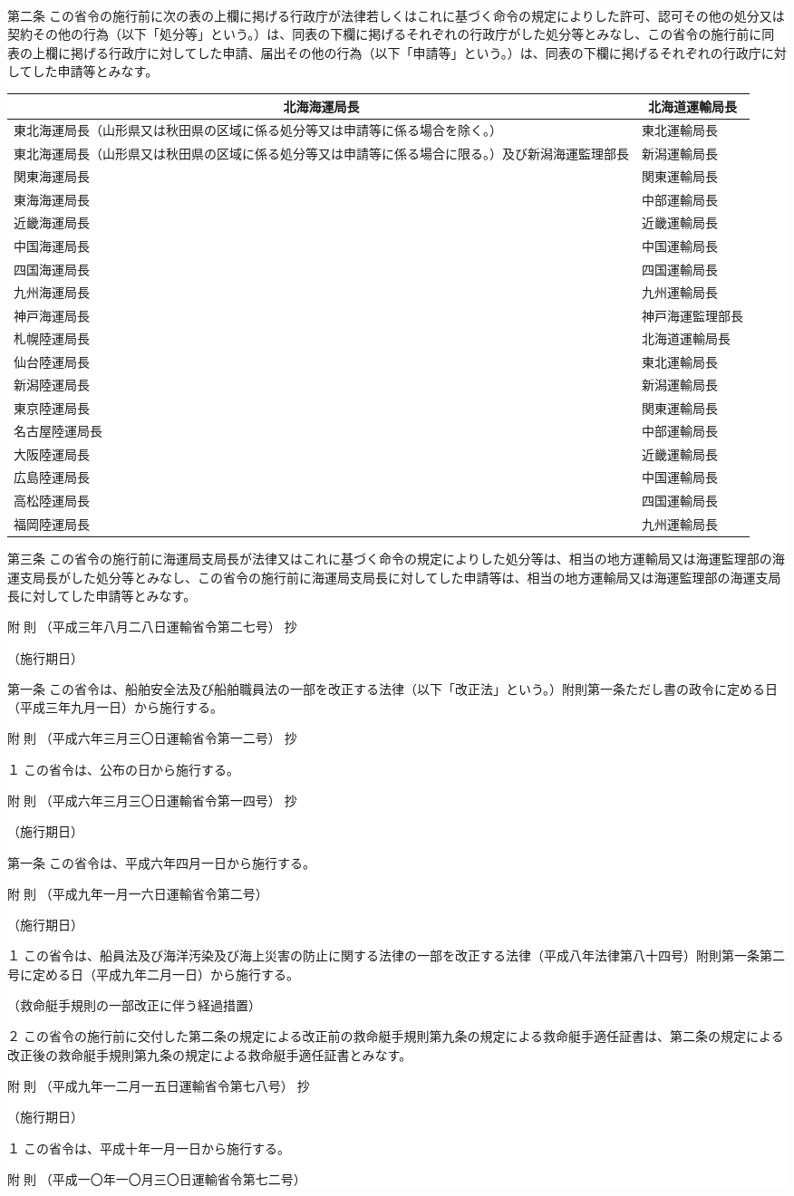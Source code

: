 第二条 この省令の施行前に次の表の上欄に掲げる行政庁が法律若しくはこれに基づく命令の規定によりした許可、認可その他の処分又は契約その他の行為（以下「処分等」という。）は、同表の下欄に掲げるそれぞれの行政庁がした処分等とみなし、この省令の施行前に同表の上欄に掲げる行政庁に対してした申請、届出その他の行為（以下「申請等」という。）は、同表の下欄に掲げるそれぞれの行政庁に対してした申請等とみなす。

北海海運局長 | 北海道運輸局長  
---|---  
東北海運局長（山形県又は秋田県の区域に係る処分等又は申請等に係る場合を除く。） | 東北運輸局長  
東北海運局長（山形県又は秋田県の区域に係る処分等又は申請等に係る場合に限る。）及び新潟海運監理部長 | 新潟運輸局長  
関東海運局長 | 関東運輸局長  
東海海運局長 | 中部運輸局長  
近畿海運局長 | 近畿運輸局長  
中国海運局長 | 中国運輸局長  
四国海運局長 | 四国運輸局長  
九州海運局長 | 九州運輸局長  
神戸海運局長 | 神戸海運監理部長  
札幌陸運局長 | 北海道運輸局長  
仙台陸運局長 | 東北運輸局長  
新潟陸運局長 | 新潟運輸局長  
東京陸運局長 | 関東運輸局長  
名古屋陸運局長 | 中部運輸局長  
大阪陸運局長 | 近畿運輸局長  
広島陸運局長 | 中国運輸局長  
高松陸運局長 | 四国運輸局長  
福岡陸運局長 | 九州運輸局長  
  
第三条 この省令の施行前に海運局支局長が法律又はこれに基づく命令の規定によりした処分等は、相当の地方運輸局又は海運監理部の海運支局長がした処分等とみなし、この省令の施行前に海運局支局長に対してした申請等は、相当の地方運輸局又は海運監理部の海運支局長に対してした申請等とみなす。

附 則 （平成三年八月二八日運輸省令第二七号） 抄

（施行期日）

第一条 この省令は、船舶安全法及び船舶職員法の一部を改正する法律（以下「改正法」という。）附則第一条ただし書の政令に定める日（平成三年九月一日）から施行する。

附 則 （平成六年三月三〇日運輸省令第一二号） 抄

１ この省令は、公布の日から施行する。

附 則 （平成六年三月三〇日運輸省令第一四号） 抄

（施行期日）

第一条 この省令は、平成六年四月一日から施行する。

附 則 （平成九年一月一六日運輸省令第二号）

（施行期日）

１ この省令は、船員法及び海洋汚染及び海上災害の防止に関する法律の一部を改正する法律（平成八年法律第八十四号）附則第一条第二号に定める日（平成九年二月一日）から施行する。

（救命艇手規則の一部改正に伴う経過措置）

２ この省令の施行前に交付した第二条の規定による改正前の救命艇手規則第九条の規定による救命艇手適任証書は、第二条の規定による改正後の救命艇手規則第九条の規定による救命艇手適任証書とみなす。

附 則 （平成九年一二月一五日運輸省令第七八号） 抄

（施行期日）

１ この省令は、平成十年一月一日から施行する。

附 則 （平成一〇年一〇月三〇日運輸省令第七二号）
